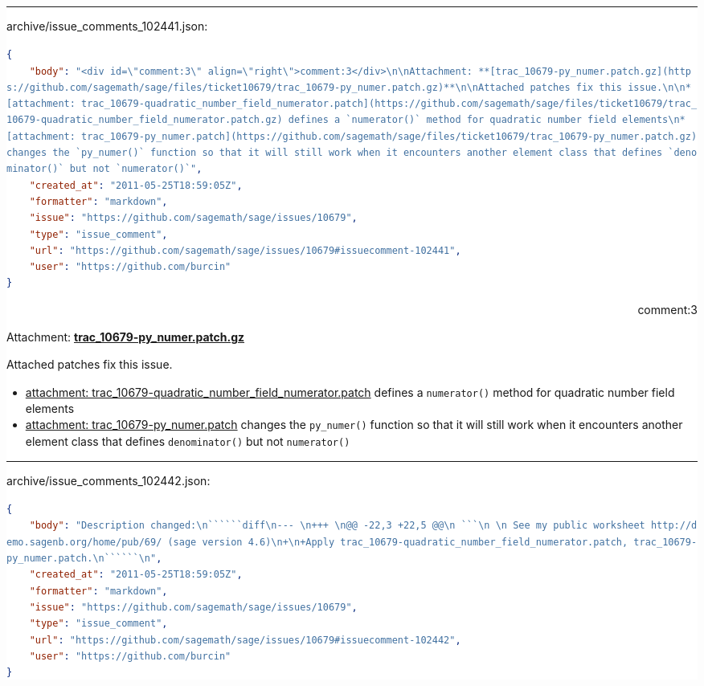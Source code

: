 

---

archive/issue_comments_102441.json:
```json
{
    "body": "<div id=\"comment:3\" align=\"right\">comment:3</div>\n\nAttachment: **[trac_10679-py_numer.patch.gz](https://github.com/sagemath/sage/files/ticket10679/trac_10679-py_numer.patch.gz)**\n\nAttached patches fix this issue.\n\n* [attachment: trac_10679-quadratic_number_field_numerator.patch](https://github.com/sagemath/sage/files/ticket10679/trac_10679-quadratic_number_field_numerator.patch.gz) defines a `numerator()` method for quadratic number field elements\n* [attachment: trac_10679-py_numer.patch](https://github.com/sagemath/sage/files/ticket10679/trac_10679-py_numer.patch.gz) changes the `py_numer()` function so that it will still work when it encounters another element class that defines `denominator()` but not `numerator()`",
    "created_at": "2011-05-25T18:59:05Z",
    "formatter": "markdown",
    "issue": "https://github.com/sagemath/sage/issues/10679",
    "type": "issue_comment",
    "url": "https://github.com/sagemath/sage/issues/10679#issuecomment-102441",
    "user": "https://github.com/burcin"
}
```

<div id="comment:3" align="right">comment:3</div>

Attachment: **[trac_10679-py_numer.patch.gz](https://github.com/sagemath/sage/files/ticket10679/trac_10679-py_numer.patch.gz)**

Attached patches fix this issue.

* [attachment: trac_10679-quadratic_number_field_numerator.patch](https://github.com/sagemath/sage/files/ticket10679/trac_10679-quadratic_number_field_numerator.patch.gz) defines a `numerator()` method for quadratic number field elements
* [attachment: trac_10679-py_numer.patch](https://github.com/sagemath/sage/files/ticket10679/trac_10679-py_numer.patch.gz) changes the `py_numer()` function so that it will still work when it encounters another element class that defines `denominator()` but not `numerator()`



---

archive/issue_comments_102442.json:
```json
{
    "body": "Description changed:\n``````diff\n--- \n+++ \n@@ -22,3 +22,5 @@\n ```\n \n See my public worksheet http://demo.sagenb.org/home/pub/69/ (sage version 4.6)\n+\n+Apply trac_10679-quadratic_number_field_numerator.patch, trac_10679-py_numer.patch.\n``````\n",
    "created_at": "2011-05-25T18:59:05Z",
    "formatter": "markdown",
    "issue": "https://github.com/sagemath/sage/issues/10679",
    "type": "issue_comment",
    "url": "https://github.com/sagemath/sage/issues/10679#issuecomment-102442",
    "user": "https://github.com/burcin"
}
```
